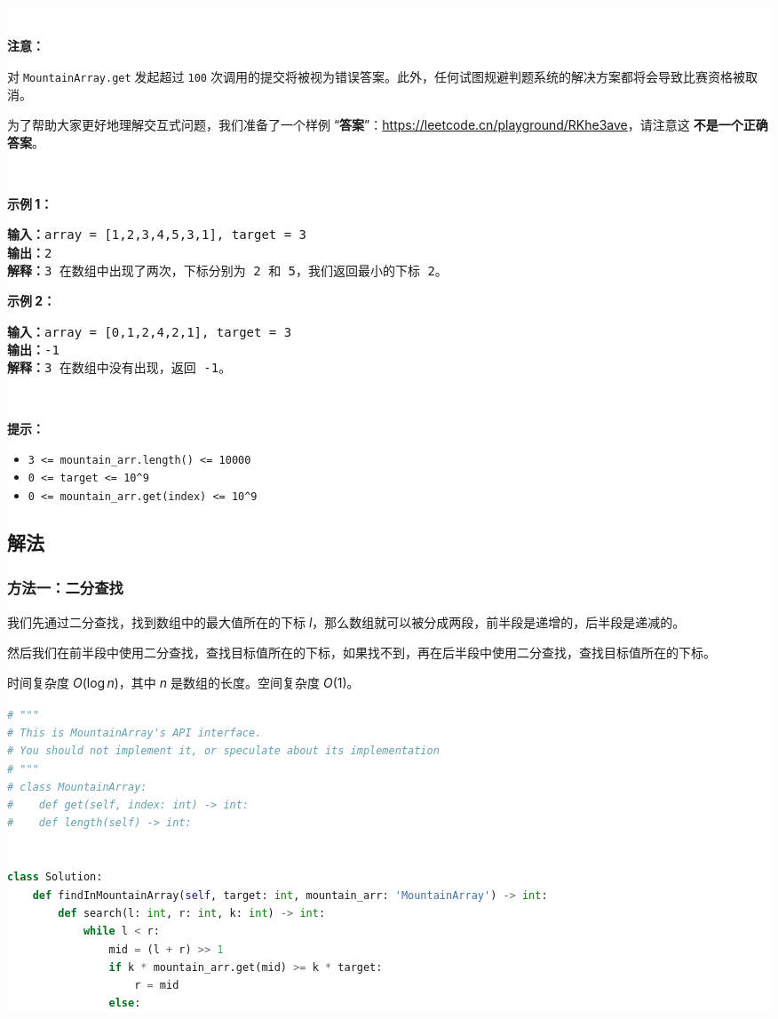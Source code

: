 <p>&nbsp;</p>

<p><strong>注意：</strong></p>

<p>对&nbsp;<code>MountainArray.get</code>&nbsp;发起超过 <code>100</code> 次调用的提交将被视为错误答案。此外，任何试图规避判题系统的解决方案都将会导致比赛资格被取消。</p>

<p>为了帮助大家更好地理解交互式问题，我们准备了一个样例 &ldquo;<strong>答案</strong>&rdquo;：<a href="https://leetcode.cn/playground/RKhe3ave" target="_blank">https://leetcode.cn/playground/RKhe3ave</a>，请注意这 <strong>不是一个正确答案</strong>。</p>

<ol>
</ol>

<p>&nbsp;</p>

<p><strong>示例 1：</strong></p>

<pre><strong>输入：</strong>array = [1,2,3,4,5,3,1], target = 3
<strong>输出：</strong>2
<strong>解释：</strong>3 在数组中出现了两次，下标分别为 2 和 5，我们返回最小的下标 2。</pre>

<p><strong>示例 2：</strong></p>

<pre><strong>输入：</strong>array = [0,1,2,4,2,1], target = 3
<strong>输出：</strong>-1
<strong>解释：</strong>3 在数组中没有出现，返回 -1。
</pre>

<p>&nbsp;</p>

<p><strong>提示：</strong></p>

<ul>
	<li><code>3 &lt;= mountain_arr.length() &lt;= 10000</code></li>
	<li><code>0 &lt;= target &lt;= 10^9</code></li>
	<li><code>0 &lt;= mountain_arr.get(index) &lt;=&nbsp;10^9</code></li>
</ul>



## 解法



### 方法一：二分查找

我们先通过二分查找，找到数组中的最大值所在的下标 $l$，那么数组就可以被分成两段，前半段是递增的，后半段是递减的。

然后我们在前半段中使用二分查找，查找目标值所在的下标，如果找不到，再在后半段中使用二分查找，查找目标值所在的下标。

时间复杂度 $O(\log n)$，其中 $n$ 是数组的长度。空间复杂度 $O(1)$。



```python
# """
# This is MountainArray's API interface.
# You should not implement it, or speculate about its implementation
# """
# class MountainArray:
#    def get(self, index: int) -> int:
#    def length(self) -> int:


class Solution:
    def findInMountainArray(self, target: int, mountain_arr: 'MountainArray') -> int:
        def search(l: int, r: int, k: int) -> int:
            while l < r:
                mid = (l + r) >> 1
                if k * mountain_arr.get(mid) >= k * target:
                    r = mid
                else:
```